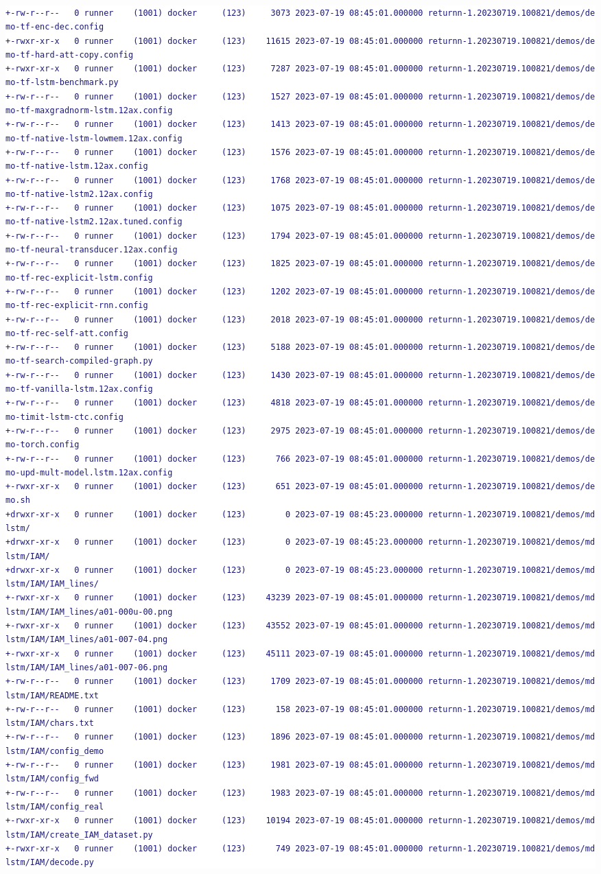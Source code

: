 ```diff
+-rw-r--r--   0 runner    (1001) docker     (123)     3073 2023-07-19 08:45:01.000000 returnn-1.20230719.100821/demos/demo-tf-enc-dec.config
+-rwxr-xr-x   0 runner    (1001) docker     (123)    11615 2023-07-19 08:45:01.000000 returnn-1.20230719.100821/demos/demo-tf-hard-att-copy.config
+-rwxr-xr-x   0 runner    (1001) docker     (123)     7287 2023-07-19 08:45:01.000000 returnn-1.20230719.100821/demos/demo-tf-lstm-benchmark.py
+-rw-r--r--   0 runner    (1001) docker     (123)     1527 2023-07-19 08:45:01.000000 returnn-1.20230719.100821/demos/demo-tf-maxgradnorm-lstm.12ax.config
+-rw-r--r--   0 runner    (1001) docker     (123)     1413 2023-07-19 08:45:01.000000 returnn-1.20230719.100821/demos/demo-tf-native-lstm-lowmem.12ax.config
+-rw-r--r--   0 runner    (1001) docker     (123)     1576 2023-07-19 08:45:01.000000 returnn-1.20230719.100821/demos/demo-tf-native-lstm.12ax.config
+-rw-r--r--   0 runner    (1001) docker     (123)     1768 2023-07-19 08:45:01.000000 returnn-1.20230719.100821/demos/demo-tf-native-lstm2.12ax.config
+-rw-r--r--   0 runner    (1001) docker     (123)     1075 2023-07-19 08:45:01.000000 returnn-1.20230719.100821/demos/demo-tf-native-lstm2.12ax.tuned.config
+-rw-r--r--   0 runner    (1001) docker     (123)     1794 2023-07-19 08:45:01.000000 returnn-1.20230719.100821/demos/demo-tf-neural-transducer.12ax.config
+-rw-r--r--   0 runner    (1001) docker     (123)     1825 2023-07-19 08:45:01.000000 returnn-1.20230719.100821/demos/demo-tf-rec-explicit-lstm.config
+-rw-r--r--   0 runner    (1001) docker     (123)     1202 2023-07-19 08:45:01.000000 returnn-1.20230719.100821/demos/demo-tf-rec-explicit-rnn.config
+-rw-r--r--   0 runner    (1001) docker     (123)     2018 2023-07-19 08:45:01.000000 returnn-1.20230719.100821/demos/demo-tf-rec-self-att.config
+-rw-r--r--   0 runner    (1001) docker     (123)     5188 2023-07-19 08:45:01.000000 returnn-1.20230719.100821/demos/demo-tf-search-compiled-graph.py
+-rw-r--r--   0 runner    (1001) docker     (123)     1430 2023-07-19 08:45:01.000000 returnn-1.20230719.100821/demos/demo-tf-vanilla-lstm.12ax.config
+-rw-r--r--   0 runner    (1001) docker     (123)     4818 2023-07-19 08:45:01.000000 returnn-1.20230719.100821/demos/demo-timit-lstm-ctc.config
+-rw-r--r--   0 runner    (1001) docker     (123)     2975 2023-07-19 08:45:01.000000 returnn-1.20230719.100821/demos/demo-torch.config
+-rw-r--r--   0 runner    (1001) docker     (123)      766 2023-07-19 08:45:01.000000 returnn-1.20230719.100821/demos/demo-upd-mult-model.lstm.12ax.config
+-rwxr-xr-x   0 runner    (1001) docker     (123)      651 2023-07-19 08:45:01.000000 returnn-1.20230719.100821/demos/demo.sh
+drwxr-xr-x   0 runner    (1001) docker     (123)        0 2023-07-19 08:45:23.000000 returnn-1.20230719.100821/demos/mdlstm/
+drwxr-xr-x   0 runner    (1001) docker     (123)        0 2023-07-19 08:45:23.000000 returnn-1.20230719.100821/demos/mdlstm/IAM/
+drwxr-xr-x   0 runner    (1001) docker     (123)        0 2023-07-19 08:45:23.000000 returnn-1.20230719.100821/demos/mdlstm/IAM/IAM_lines/
+-rwxr-xr-x   0 runner    (1001) docker     (123)    43239 2023-07-19 08:45:01.000000 returnn-1.20230719.100821/demos/mdlstm/IAM/IAM_lines/a01-000u-00.png
+-rwxr-xr-x   0 runner    (1001) docker     (123)    43552 2023-07-19 08:45:01.000000 returnn-1.20230719.100821/demos/mdlstm/IAM/IAM_lines/a01-007-04.png
+-rwxr-xr-x   0 runner    (1001) docker     (123)    45111 2023-07-19 08:45:01.000000 returnn-1.20230719.100821/demos/mdlstm/IAM/IAM_lines/a01-007-06.png
+-rw-r--r--   0 runner    (1001) docker     (123)     1709 2023-07-19 08:45:01.000000 returnn-1.20230719.100821/demos/mdlstm/IAM/README.txt
+-rw-r--r--   0 runner    (1001) docker     (123)      158 2023-07-19 08:45:01.000000 returnn-1.20230719.100821/demos/mdlstm/IAM/chars.txt
+-rw-r--r--   0 runner    (1001) docker     (123)     1896 2023-07-19 08:45:01.000000 returnn-1.20230719.100821/demos/mdlstm/IAM/config_demo
+-rw-r--r--   0 runner    (1001) docker     (123)     1981 2023-07-19 08:45:01.000000 returnn-1.20230719.100821/demos/mdlstm/IAM/config_fwd
+-rw-r--r--   0 runner    (1001) docker     (123)     1983 2023-07-19 08:45:01.000000 returnn-1.20230719.100821/demos/mdlstm/IAM/config_real
+-rwxr-xr-x   0 runner    (1001) docker     (123)    10194 2023-07-19 08:45:01.000000 returnn-1.20230719.100821/demos/mdlstm/IAM/create_IAM_dataset.py
+-rwxr-xr-x   0 runner    (1001) docker     (123)      749 2023-07-19 08:45:01.000000 returnn-1.20230719.100821/demos/mdlstm/IAM/decode.py
```